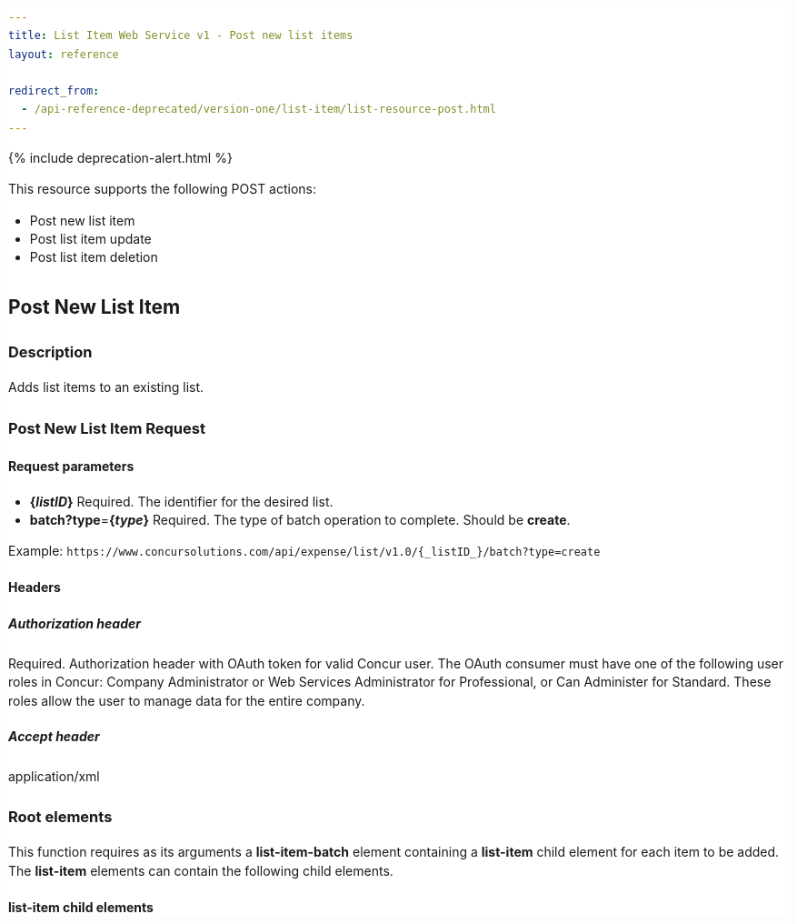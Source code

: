 ```yaml
---
title: List Item Web Service v1 - Post new list items
layout: reference

redirect_from:
  - /api-reference-deprecated/version-one/list-item/list-resource-post.html
---
```


{% include deprecation-alert.html %}

This resource supports the following POST actions:

* Post new list item
* Post list item update
* Post list item deletion

##  Post New List Item

### Description

Adds list items to an existing list.

### Post New List Item Request

#### Request parameters

* **{_listID_}** Required. The identifier for the desired list.
* **batch?type**=**{_type_}** Required. The type of batch operation to complete. Should be **create**.

Example: `https://www.concursolutions.com/api/expense/list/v1.0/{_listID_}/batch?type=create`

#### Headers

##### Authorization header

Required. Authorization header with OAuth token for valid Concur user. The OAuth consumer must have one of the following user roles in Concur: Company Administrator or Web Services Administrator for Professional, or Can Administer for Standard. These roles allow the user to manage data for the entire company.

##### Accept header

application/xml

### Root elements

This function requires as its arguments a **list-item-batch** element containing a **list-item** child element for each item to be added. The **list-item** elements can contain the following child elements.

#### list-item child elements
